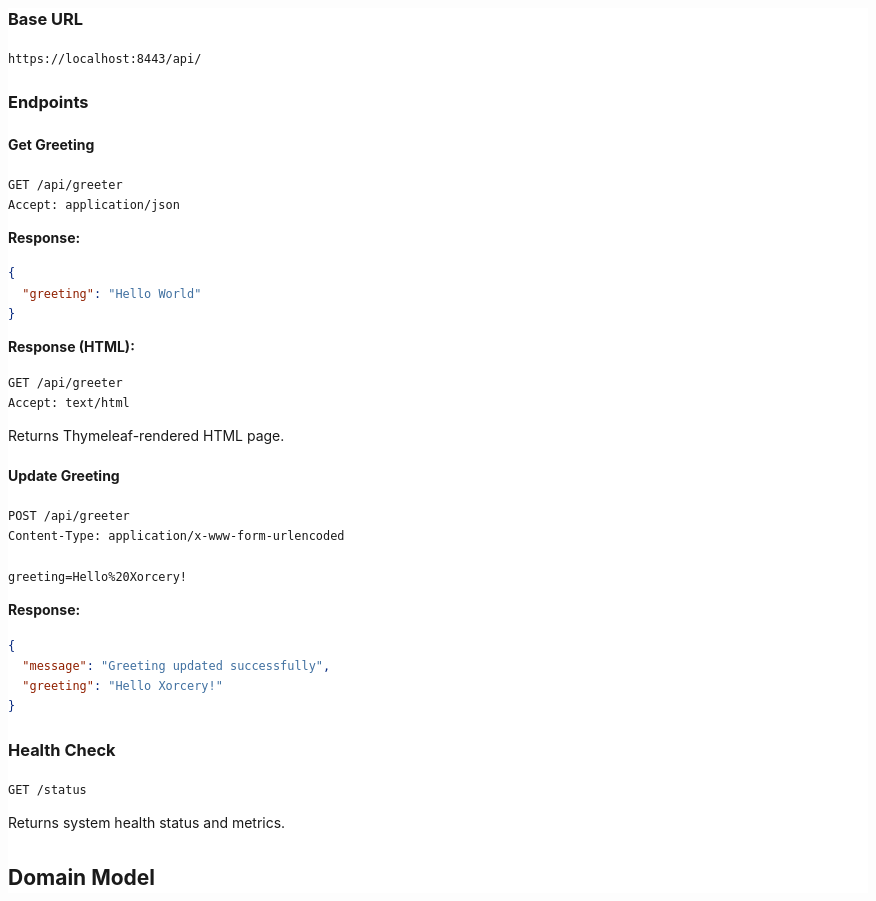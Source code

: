 ### Base URL

```
https://localhost:8443/api/
```

### Endpoints

#### Get Greeting

```http
GET /api/greeter
Accept: application/json
```

**Response:**
```json
{
  "greeting": "Hello World"
}
```

**Response (HTML):**
```http
GET /api/greeter
Accept: text/html
```
Returns Thymeleaf-rendered HTML page.

#### Update Greeting

```http
POST /api/greeter
Content-Type: application/x-www-form-urlencoded

greeting=Hello%20Xorcery!
```

**Response:**
```json
{
  "message": "Greeting updated successfully",
  "greeting": "Hello Xorcery!"
}
```

### Health Check

```http
GET /status
```

Returns system health status and metrics.

## Domain Model
